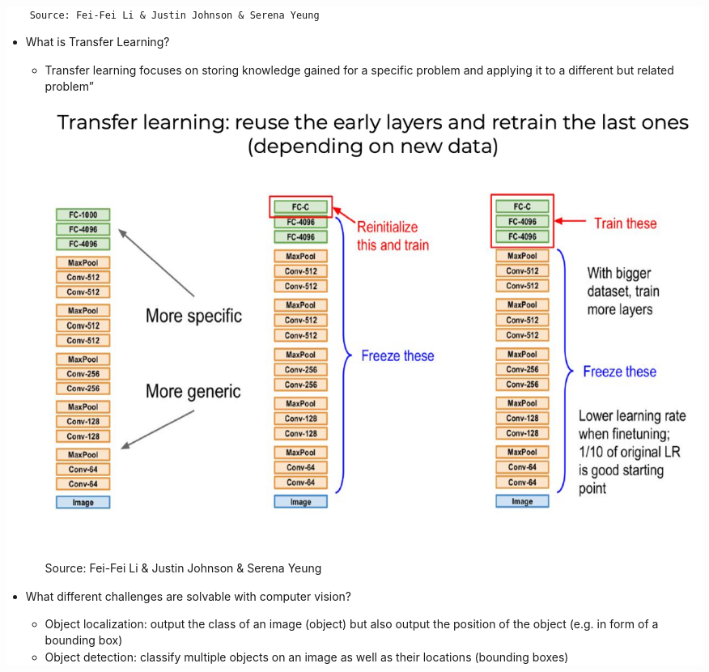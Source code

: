         Source: Fei-Fei Li & Justin Johnson & Serena Yeung

- What is Transfer Learning?
    - Transfer learning focuses on storing knowledge gained for a specific problem and applying it to a different but related problem”

        ![5%20EN%20AI%20-%20Computer%20Vision,%20NLP,%20Reinforcement%20Lear%2079441a9ad0954925a2b006d0ae801fd2/Untitled%2015.png](5%20EN%20AI%20-%20Computer%20Vision,%20NLP,%20Reinforcement%20Lear%2079441a9ad0954925a2b006d0ae801fd2/Untitled%2015.png)

        Source: Fei-Fei Li & Justin Johnson & Serena Yeung

- What different challenges are solvable with computer vision?
    - Object localization: output the class of an image (object) but also output the position of the object (e.g. in form of a bounding box)
    - Object detection: classify multiple objects on an image as well as their locations (bounding boxes)
